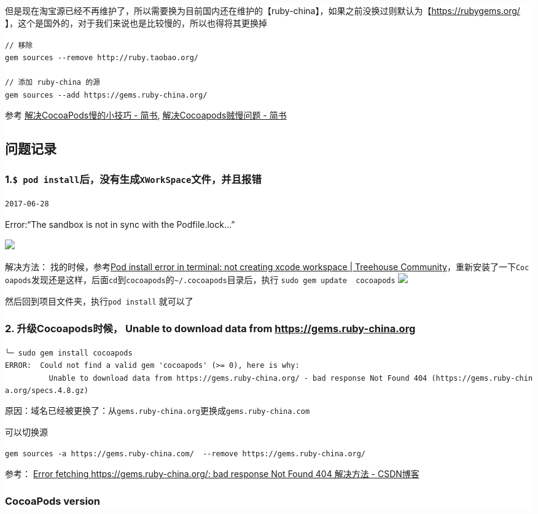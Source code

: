 但是现在淘宝源已经不再维护了，所以需要换为目前国内还在维护的【ruby-china】，如果之前没换过则默认为【https://rubygems.org/ 】，这个是国外的，对于我们来说也是比较慢的，所以也得将其更换掉

```
// 移除
gem sources --remove http://ruby.taobao.org/

// 添加 ruby-china 的源
gem sources --add https://gems.ruby-china.org/
```

参考 [解决CocoaPods慢的小技巧 - 简书](https://www.jianshu.com/p/b3d15c9bbf2b), 
[解决Cocoapods贼慢问题 - 简书](https://www.jianshu.com/p/f024ca2267e3)

## 问题记录

### 1.`$ pod install`后，没有生成`XWorkSpace`文件，并且报错
`2017-06-28`

Error:“The sandbox is not in sync with the Podfile.lock…”

![](http://oc98nass3.bkt.clouddn.com/2017-06-28-14986422106999.png)

解决方法：
找的时候，参考[Pod install error in terminal: not creating xcode workspace | Treehouse Community](https://teamtreehouse.com/community/pod-install-error-in-terminal-not-creating-xcode-workspace)，重新安装了一下`Cocoapods`发现还是这样，后面`cd`到`cocoapods`的`~/.cocoapods`目录后，执行 `sudo gem update  cocoapods`
![](http://oc98nass3.bkt.clouddn.com/2017-06-28-14986425068849.jpg)

然后回到项目文件夹，执行`pod install` 就可以了


### 2. 升级Cocoapods时候， Unable to download data from https://gems.ruby-china.org


``` 
╰─ sudo gem install cocoapods
ERROR:  Could not find a valid gem 'cocoapods' (>= 0), here is why:
          Unable to download data from https://gems.ruby-china.org/ - bad response Not Found 404 (https://gems.ruby-china.org/specs.4.8.gz)
```

原因：域名已经被更换了：从`gems.ruby-china.org`更换成`gems.ruby-china.com`

可以切换源
```
gem sources -a https://gems.ruby-china.com/  --remove https://gems.ruby-china.org/
```


参考： [Error fetching https://gems.ruby-china.org/: bad response Not Found 404 解决方法 - CSDN博客](https://blog.csdn.net/MChuajian/article/details/82016921)

### CocoaPods version
